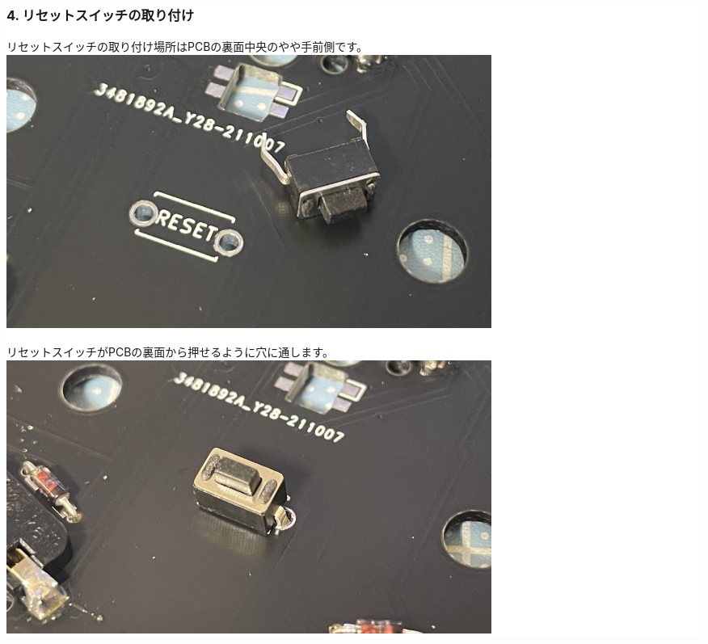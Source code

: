 ### 4. リセットスイッチの取り付け

リセットスイッチの取り付け場所はPCBの裏面中央のやや手前側です。  
<img src = "https://github.com/takashicompany/radialex/blob/master/images/build/IMG_8307.jpg?raw=true" width="600">

リセットスイッチがPCBの裏面から押せるように穴に通します。  
<img src = "https://github.com/takashicompany/radialex/blob/master/images/build/IMG_8308.jpg?raw=true" width="600">
